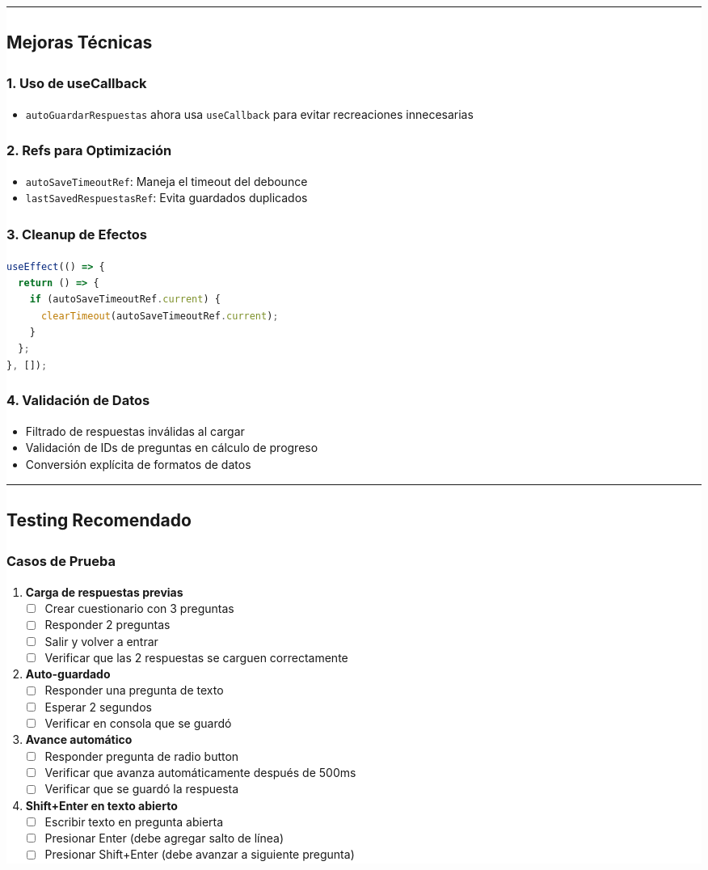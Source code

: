 
---

## Mejoras Técnicas

### 1. **Uso de useCallback**
- `autoGuardarRespuestas` ahora usa `useCallback` para evitar recreaciones innecesarias

### 2. **Refs para Optimización**
- `autoSaveTimeoutRef`: Maneja el timeout del debounce
- `lastSavedRespuestasRef`: Evita guardados duplicados

### 3. **Cleanup de Efectos**
```typescript
useEffect(() => {
  return () => {
    if (autoSaveTimeoutRef.current) {
      clearTimeout(autoSaveTimeoutRef.current);
    }
  };
}, []);
```

### 4. **Validación de Datos**
- Filtrado de respuestas inválidas al cargar
- Validación de IDs de preguntas en cálculo de progreso
- Conversión explícita de formatos de datos

---

## Testing Recomendado

### Casos de Prueba

1. **Carga de respuestas previas**
   - [ ] Crear cuestionario con 3 preguntas
   - [ ] Responder 2 preguntas
   - [ ] Salir y volver a entrar
   - [ ] Verificar que las 2 respuestas se carguen correctamente

2. **Auto-guardado**
   - [ ] Responder una pregunta de texto
   - [ ] Esperar 2 segundos
   - [ ] Verificar en consola que se guardó

3. **Avance automático**
   - [ ] Responder pregunta de radio button
   - [ ] Verificar que avanza automáticamente después de 500ms
   - [ ] Verificar que se guardó la respuesta

4. **Shift+Enter en texto abierto**
   - [ ] Escribir texto en pregunta abierta
   - [ ] Presionar Enter (debe agregar salto de línea)
   - [ ] Presionar Shift+Enter (debe avanzar a siguiente pregunta)
